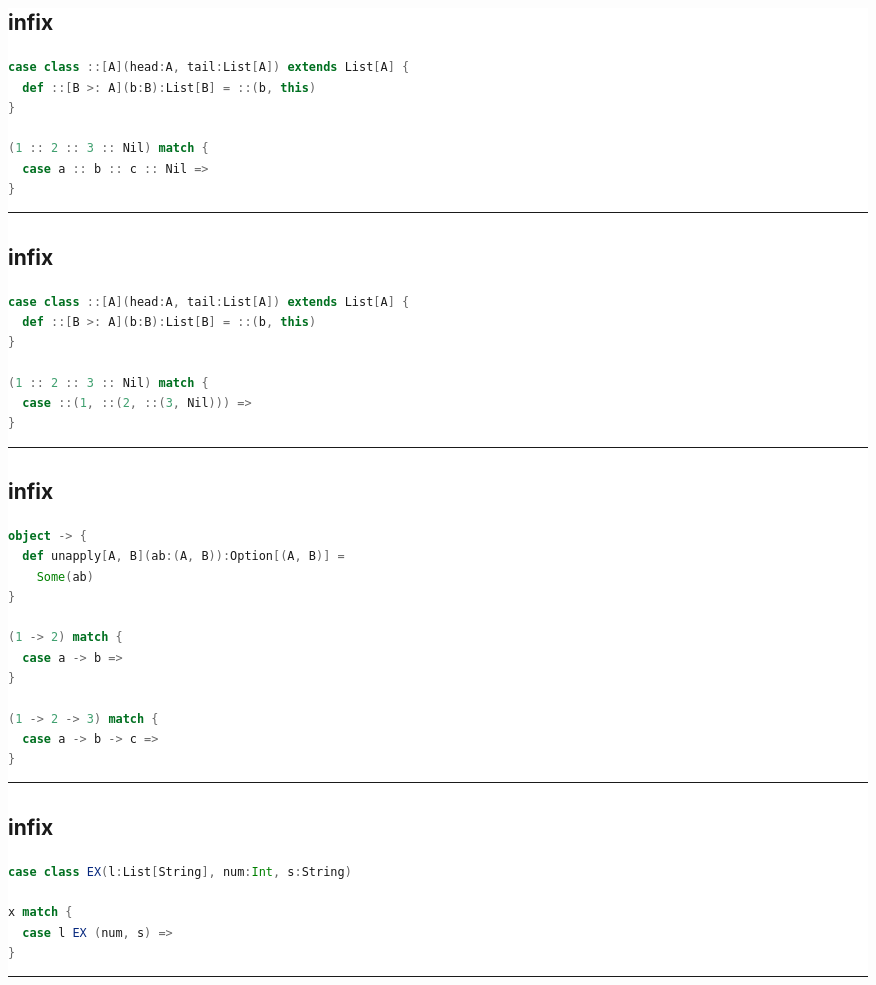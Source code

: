 
## infix ##
```scala
case class ::[A](head:A, tail:List[A]) extends List[A] {
  def ::[B >: A](b:B):List[B] = ::(b, this)
}

(1 :: 2 :: 3 :: Nil) match {
  case a :: b :: c :: Nil =>
}
```

---

## infix ##
```scala
case class ::[A](head:A, tail:List[A]) extends List[A] {
  def ::[B >: A](b:B):List[B] = ::(b, this)
}

(1 :: 2 :: 3 :: Nil) match {
  case ::(1, ::(2, ::(3, Nil))) =>
}
```

---

## infix ##
```scala
object -> {
  def unapply[A, B](ab:(A, B)):Option[(A, B)] =
	Some(ab)
}

(1 -> 2) match {
  case a -> b => 
}

(1 -> 2 -> 3) match {
  case a -> b -> c =>
}
```

---

## infix ##
```scala
case class EX(l:List[String], num:Int, s:String)

x match {
  case l EX (num, s) => 
}
```

---